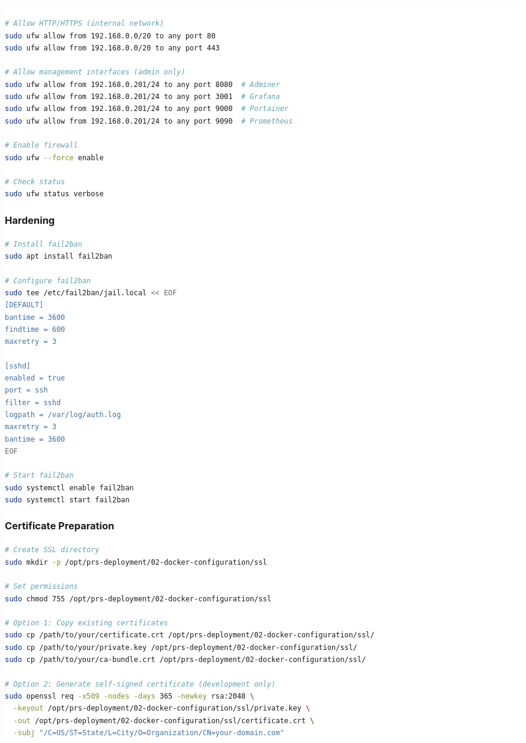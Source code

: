 ```bash

# Allow HTTP/HTTPS (internal network)
sudo ufw allow from 192.168.0.0/20 to any port 80
sudo ufw allow from 192.168.0.0/20 to any port 443

# Allow management interfaces (admin only)
sudo ufw allow from 192.168.0.201/24 to any port 8080  # Adminer
sudo ufw allow from 192.168.0.201/24 to any port 3001  # Grafana
sudo ufw allow from 192.168.0.201/24 to any port 9000  # Portainer
sudo ufw allow from 192.168.0.201/24 to any port 9090  # Prometheus

# Enable firewall
sudo ufw --force enable

# Check status
sudo ufw status verbose
```

### Hardening

```bash
# Install fail2ban
sudo apt install fail2ban

# Configure fail2ban
sudo tee /etc/fail2ban/jail.local << EOF
[DEFAULT]
bantime = 3600
findtime = 600
maxretry = 3

[sshd]
enabled = true
port = ssh
filter = sshd
logpath = /var/log/auth.log
maxretry = 3
bantime = 3600
EOF

# Start fail2ban
sudo systemctl enable fail2ban
sudo systemctl start fail2ban
```

### Certificate Preparation

```bash
# Create SSL directory
sudo mkdir -p /opt/prs-deployment/02-docker-configuration/ssl

# Set permissions
sudo chmod 755 /opt/prs-deployment/02-docker-configuration/ssl

# Option 1: Copy existing certificates
sudo cp /path/to/your/certificate.crt /opt/prs-deployment/02-docker-configuration/ssl/
sudo cp /path/to/your/private.key /opt/prs-deployment/02-docker-configuration/ssl/
sudo cp /path/to/your/ca-bundle.crt /opt/prs-deployment/02-docker-configuration/ssl/

# Option 2: Generate self-signed certificate (development only)
sudo openssl req -x509 -nodes -days 365 -newkey rsa:2048 \
  -keyout /opt/prs-deployment/02-docker-configuration/ssl/private.key \
  -out /opt/prs-deployment/02-docker-configuration/ssl/certificate.crt \
  -subj "/C=US/ST=State/L=City/O=Organization/CN=your-domain.com"
```